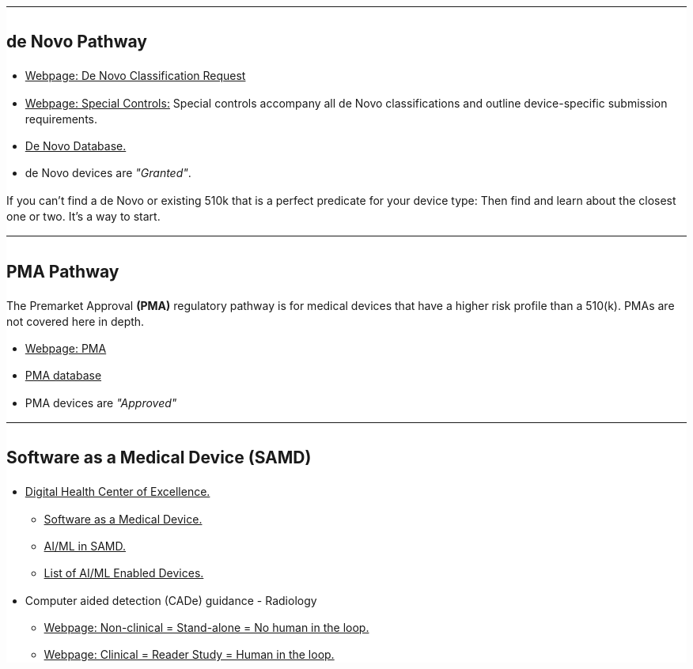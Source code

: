 
---

## de Novo Pathway

* [Webpage: De Novo Classification Request](https://www.fda.gov/medical-devices/premarket-submissions-selecting-and-preparing-correct-submission/de-novo-classification-request)

* [Webpage: Special Controls:](https://www.fda.gov/medical-devices/overview-device-regulation/regulatory-controls#special) Special controls accompany all de Novo classifications and outline device-specific submission requirements.

* [De Novo Database.](https://www.accessdata.fda.gov/scripts/cdrh/cfdocs/cfPMN/denovo.cfm)

* de Novo devices are *"Granted"*.

If you can’t find a de Novo or existing 510k that is a perfect predicate for your device type: Then find and learn about the closest one or two. It’s a way to start.


---

## PMA Pathway

The Premarket Approval **(PMA)** regulatory pathway is for medical devices that have a higher risk profile than a 510(k). PMAs are not covered here in depth.

* [Webpage: PMA](https://www.fda.gov/medical-devices/premarket-submissions-selecting-and-preparing-correct-submission/premarket-approval-pma)

* [PMA database](https://www.accessdata.fda.gov/scripts/cdrh/cfdocs/cfpma/pma.cfm)

* PMA devices are *"Approved"*

---

## Software as a Medical Device (SAMD)

* [Digital Health Center of Excellence.](https://www.fda.gov/medical-devices/digital-health-center-excellence)

  * [Software as a Medical Device.](https://www.fda.gov/medical-devices/digital-health-center-excellence/software-medical-device-samd)

  * [AI/ML in SAMD.](https://www.fda.gov/medical-devices/software-medical-device-samd/artificial-intelligence-and-machine-learning-software-medical-device)

  * [List of AI/ML Enabled Devices.](https://www.fda.gov/medical-devices/software-medical-device-samd/artificial-intelligence-and-machine-learning-aiml-enabled-medical-devices)

* Computer aided detection (CADe) guidance - Radiology

  * [Webpage: Non-clinical = Stand-alone = No human in the loop.](https://www.fda.gov/regulatory-information/search-fda-guidance-documents/computer-assisted-detection-devices-applied-radiology-images-and-radiology-device-data-premarket)

  * [Webpage: Clinical = Reader Study = Human in the loop.](https://www.fda.gov/regulatory-information/search-fda-guidance-documents/clinical-performance-assessment-considerations-computer-assisted-detection-devices-applied-radiology)
